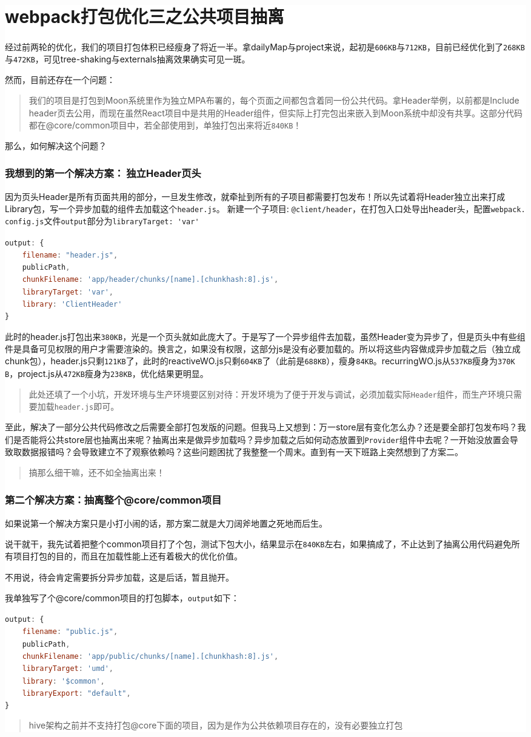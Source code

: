# webpack打包优化三之公共项目抽离

经过前两轮的优化，我们的项目打包体积已经瘦身了将近一半。拿dailyMap与project来说，起初是`606KB`与`712KB`，目前已经优化到了`268KB`与`472KB`，可见tree-shaking与externals抽离效果确实可见一斑。

然而，目前还存在一个问题：
> 我们的项目是打包到Moon系统里作为独立MPA布署的，每个页面之间都包含着同一份公共代码。拿Header举例，以前都是Include header页去公用，而现在虽然React项目中是共用的Header组件，但实际上打完包出来嵌入到Moon系统中却没有共享。这部分代码都在@core/common项目中，若全部使用到，单独打包出来将近`840KB`！

那么，如何解决这个问题？

### 我想到的第一个解决方案： 独立Header页头
因为页头Header是所有页面共用的部分，一旦发生修改，就牵扯到所有的子项目都需要打包发布！所以先试着将Header独立出来打成Library包，写一个异步加载的组件去加载这个`header.js`。
新建一个子项目: `@client/header`，在打包入口处导出header头，配置`webpack.config.js`文件`output`部分为`libraryTarget: 'var'`
```javascript
output: {
	filename: "header.js",
	publicPath,
	chunkFilename: 'app/header/chunks/[name].[chunkhash:8].js',
	libraryTarget: 'var',
	library: 'ClientHeader'
}
```
此时的header.js打包出来`380KB`，光是一个页头就如此庞大了。于是写了一个异步组件去加载，虽然Header变为异步了，但是页头中有些组件是具备可见权限的用户才需要渲染的。换言之，如果没有权限，这部分js是没有必要加载的。所以将这些内容做成异步加载之后（独立成chunk包），header.js只剩`121KB`了，此时的reactiveWO.js只剩`604KB`了（此前是`688KB`），瘦身`84KB`。recurringWO.js从`537KB`瘦身为`370KB`，project.js从`472KB`瘦身为`238KB`，优化结果更明显。

> 此处还填了一个小坑，开发环境与生产环境要区别对待：开发环境为了便于开发与调试，必须加载实际`Header`组件，而生产环境只需要加载`header.js`即可。


至此，解决了一部分公共代码修改之后需要全部打包发版的问题。但我马上又想到：万一store层有变化怎么办？还是要全部打包发布吗？我们是否能将公共store层也抽离出来呢？抽离出来是做异步加载吗？异步加载之后如何动态放置到`Provider`组件中去呢？一开始没放置会导致取数据报错吗？会导致建立不了观察依赖吗？这些问题困扰了我整整一个周末。直到有一天下班路上突然想到了方案二。
> 搞那么细干嘛，还不如全抽离出来！

### 第二个解决方案：抽离整个@core/common项目
如果说第一个解决方案只是小打小闹的话，那方案二就是大刀阔斧地置之死地而后生。

说干就干，我先试着把整个common项目打了个包，测试下包大小，结果显示在`840KB`左右，如果搞成了，不止达到了抽离公用代码避免所有项目打包的目的，而且在加载性能上还有着极大的优化价值。

不用说，待会肯定需要拆分异步加载，这是后话，暂且抛开。

我单独写了个@core/common项目的打包脚本，`output`如下：

```javascript
output: {
	filename: "public.js",
	publicPath,
	chunkFilename: 'app/public/chunks/[name].[chunkhash:8].js',
	libraryTarget: 'umd',
	library: '$common',
	libraryExport: "default",
}
```
> hive架构之前并不支持打包@core下面的项目，因为是作为公共依赖项目存在的，没有必要独立打包

